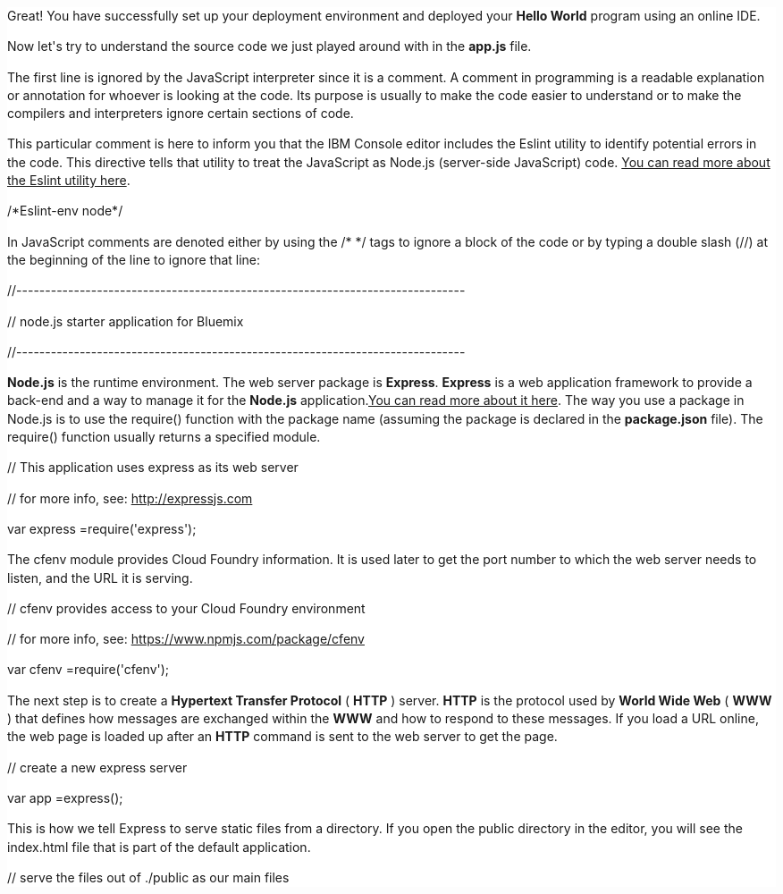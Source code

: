 Great! You have successfully set up your deployment environment and deployed your **Hello World** program using an online IDE.

Now let&#39;s try to understand the source code we just played around with in the **app.js** file.

The first line is ignored by the JavaScript interpreter since it is a comment. A comment in programming is a readable explanation or annotation for whoever is looking at the code. Its purpose is usually to make the code easier to understand or to make the compilers and interpreters ignore certain sections of code.

This particular comment is here to inform you that the IBM Console editor includes the Eslint utility to identify potential errors in the code. This directive tells that utility to treat the JavaScript as Node.js (server-side JavaScript) code. [You can read more about the Eslint utility here](https://eslint.org/docs/user-guide/configuring).

/\*Eslint-env node\*/

In JavaScript comments are denoted either by using the /\* \*/ tags to ignore a block of the code or by typing a double slash (//) at the beginning of the line to ignore that line:

//------------------------------------------------------------------------------

// node.js starter application for Bluemix

//------------------------------------------------------------------------------

**Node.js** is the runtime environment. The web server package is **Express**. **Express** is a web application framework to provide a back-end and a way to manage it for the **Node.js** application.[You can read more about it here](http://expressjs.com/). The way you use a package in Node.js is to use the require() function with the package name (assuming the package is declared in the **package.json** file). The require() function usually returns a specified module.

// This application uses express as its web server

// for more info, see: http://expressjs.com

var express =require(&#39;express&#39;);

The cfenv module provides Cloud Foundry information. It is used later to get the port number to which the web server needs to listen, and the URL it is serving.

// cfenv provides access to your Cloud Foundry environment

// for more info, see: https://www.npmjs.com/package/cfenv

var cfenv =require(&#39;cfenv&#39;);

The next step is to create a **Hypertext Transfer Protocol** ( **HTTP** ) server. **HTTP** is the protocol used by **World Wide Web** ( **WWW** ) that defines how messages are exchanged within the **WWW** and how to respond to these messages. If you load a URL online, the web page is loaded up after an **HTTP** command is sent to the web server to get the page.

// create a new express server

var app =express();

This is how we tell Express to serve static files from a directory. If you open the public directory in the editor, you will see the index.html file that is part of the default application.

// serve the files out of ./public as our main files
